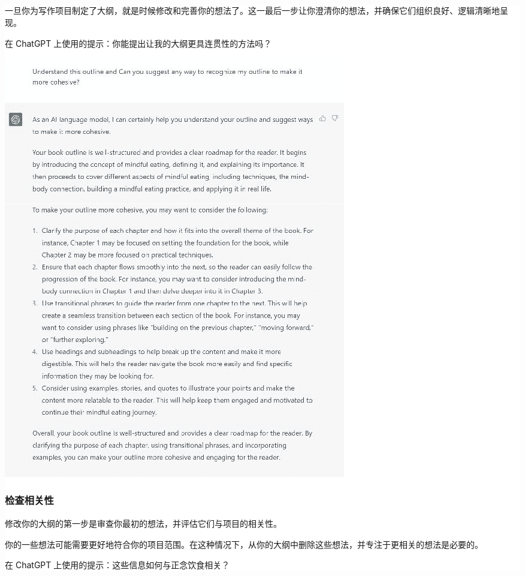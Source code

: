 一旦你为写作项目制定了大纲，就是时候修改和完善你的想法了。这一最后一步让你澄清你的想法，并确保它们组织良好、逻辑清晰地呈现。

在 ChatGPT 上使用的提示：你能提出让我的大纲更具连贯性的方法吗？

![image31.png](img/cgpt-bk-otln-00035.jpeg)

### 检查相关性

修改你的大纲的第一步是审查你最初的想法，并评估它们与项目的相关性。

你的一些想法可能需要更好地符合你的项目范围。在这种情况下，从你的大纲中删除这些想法，并专注于更相关的想法是必要的。

在 ChatGPT 上使用的提示：这些信息如何与正念饮食相关？
